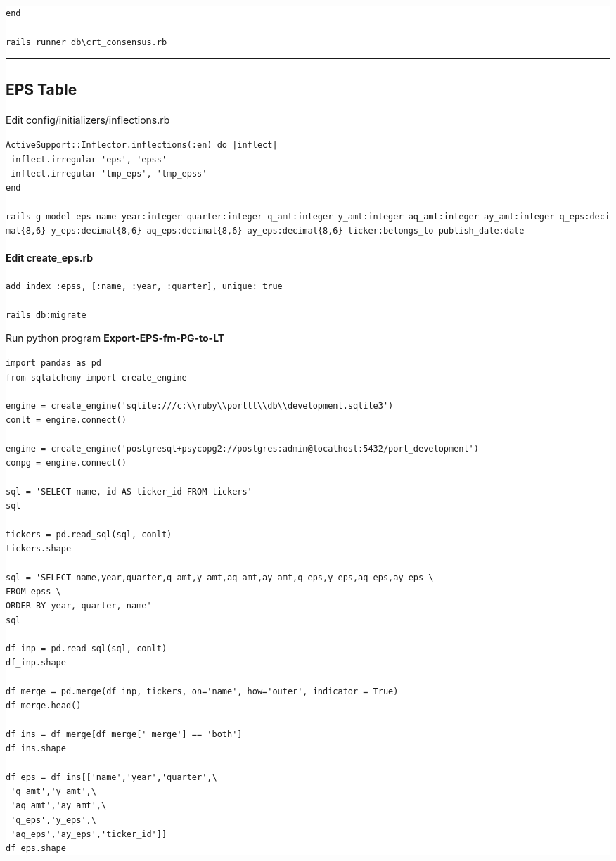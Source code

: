     end

    rails runner db\crt_consensus.rb

----------

## EPS Table ##

Edit config/initializers/inflections.rb

    ActiveSupport::Inflector.inflections(:en) do |inflect|
     inflect.irregular 'eps', 'epss'
     inflect.irregular 'tmp_eps', 'tmp_epss'
    end

    rails g model eps name year:integer quarter:integer q_amt:integer y_amt:integer aq_amt:integer ay_amt:integer q_eps:decimal{8,6} y_eps:decimal{8,6} aq_eps:decimal{8,6} ay_eps:decimal{8,6} ticker:belongs_to publish_date:date

#### Edit create_eps.rb ###

	add_index :epss, [:name, :year, :quarter], unique: true

	rails db:migrate

Run python program **Export-EPS-fm-PG-to-LT**  

    import pandas as pd
    from sqlalchemy import create_engine

    engine = create_engine('sqlite:///c:\\ruby\\portlt\\db\\development.sqlite3')
    conlt = engine.connect()

    engine = create_engine('postgresql+psycopg2://postgres:admin@localhost:5432/port_development')
    conpg = engine.connect()

    sql = 'SELECT name, id AS ticker_id FROM tickers'
    sql

    tickers = pd.read_sql(sql, conlt)
    tickers.shape

    sql = 'SELECT name,year,quarter,q_amt,y_amt,aq_amt,ay_amt,q_eps,y_eps,aq_eps,ay_eps \
    FROM epss \
    ORDER BY year, quarter, name'
    sql

    df_inp = pd.read_sql(sql, conlt)
    df_inp.shape

    df_merge = pd.merge(df_inp, tickers, on='name', how='outer', indicator = True)
    df_merge.head()

    df_ins = df_merge[df_merge['_merge'] == 'both']
    df_ins.shape

    df_eps = df_ins[['name','year','quarter',\
     'q_amt','y_amt',\
     'aq_amt','ay_amt',\
     'q_eps','y_eps',\
     'aq_eps','ay_eps','ticker_id']]
    df_eps.shape
